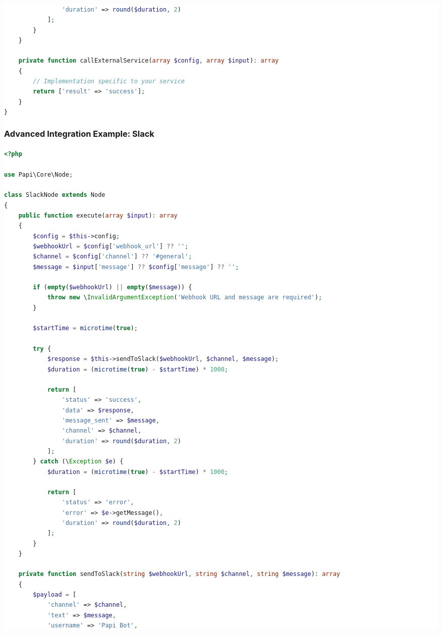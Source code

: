 ```php
                'duration' => round($duration, 2)
            ];
        }
    }
    
    private function callExternalService(array $config, array $input): array
    {
        // Implementation specific to your service
        return ['result' => 'success'];
    }
}
```

### Advanced Integration Example: Slack

```php
<?php

use Papi\Core\Node;

class SlackNode extends Node
{
    public function execute(array $input): array
    {
        $config = $this->config;
        $webhookUrl = $config['webhook_url'] ?? '';
        $channel = $config['channel'] ?? '#general';
        $message = $input['message'] ?? $config['message'] ?? '';
        
        if (empty($webhookUrl) || empty($message)) {
            throw new \InvalidArgumentException('Webhook URL and message are required');
        }
        
        $startTime = microtime(true);
        
        try {
            $response = $this->sendToSlack($webhookUrl, $channel, $message);
            $duration = (microtime(true) - $startTime) * 1000;
            
            return [
                'status' => 'success',
                'data' => $response,
                'message_sent' => $message,
                'channel' => $channel,
                'duration' => round($duration, 2)
            ];
        } catch (\Exception $e) {
            $duration = (microtime(true) - $startTime) * 1000;
            
            return [
                'status' => 'error',
                'error' => $e->getMessage(),
                'duration' => round($duration, 2)
            ];
        }
    }
    
    private function sendToSlack(string $webhookUrl, string $channel, string $message): array
    {
        $payload = [
            'channel' => $channel,
            'text' => $message,
            'username' => 'Papi Bot',
```